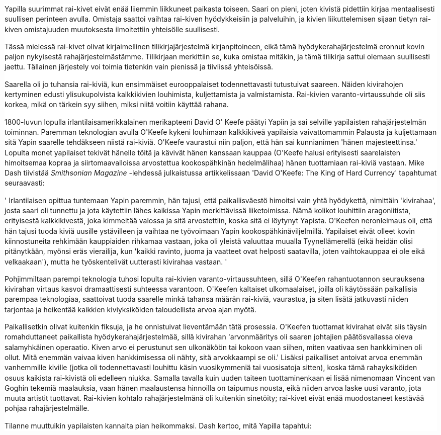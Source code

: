 Yapilla suurimmat rai-kivet eivät enää liiemmin liikkuneet paikasta toiseen. Saari on pieni, joten kivistä pidettiin kirjaa mentaalisesti suullisen perinteen avulla. Omistaja saattoi vaihtaa rai-kiven hyödykkeisiin ja palveluihin, ja kivien liikuttelemisen sijaan tietyn rai-kiven omistajuuden muutoksesta ilmoitettiin yhteisölle suullisesti.

Tässä mielessä rai-kivet olivat kirjaimellinen tilikirjajärjestelmä kirjanpitoineen, eikä tämä hyödykerahajärjestelmä eronnut kovin paljon nykyisestä rahajärjestelmästämme. Tilikirjaan merkittiin se, kuka omistaa mitäkin, ja tämä tilikirja sattui olemaan suullisesti jaettu. Tällainen järjestely voi toimia tietenkin vain pienissä ja tiiviissä yhteisöissä.

Saarella oli jo tuhansia rai-kiviä, kun ensimmäiset eurooppalaiset todennettavasti tutustuivat saareen. Näiden kivirahojen kertyminen edusti ylisukupolvista kalkkikivien louhimista, kuljettamista ja valmistamista. Rai-kivien varanto-virtaussuhde oli siis korkea, mikä on tärkein syy siihen, miksi niitä voitiin käyttää rahana.

1800-luvun lopulla irlantilaisamerikkalainen merikapteeni David O' Keefe päätyi Yapiin ja sai selville yapilaisten rahajärjestelmän toiminnan. Paremman teknologian avulla O'Keefe kykeni louhimaan kalkkikiveä yapilaisia vaivattomammin Palausta ja kuljettamaan sitä Yapin saarelle tehdäkseen niistä rai-kiviä. O'Keefe vaurastui niin paljon, että hän sai kunnianimen 'hänen majesteettinsa.' Lopulta monet yapilaiset tekivät hänelle töitä ja kävivät hänen kanssaan kauppaa (O'Keefe halusi erityisesti saarelaisten himoitsemaa kopraa ja siirtomaavalloissa arvostettua kookospähkinän hedelmälihaa) hänen tuottamiaan rai-kiviä vastaan. Mike Dash tiivistää *Smithsonian Magazine* -lehdessä julkaistussa artikkelissaan 'David O'Keefe: The King of Hard Currency' tapahtumat seuraavasti:

' Irlantilaisen opittua tuntemaan Yapin paremmin, hän tajusi, että paikallisväestö himoitsi vain yhtä hyödykettä, nimittäin 'kivirahaa', josta saari oli tunnettu ja jota käytettiin lähes kaikissa Yapin merkittävissä liiketoimissa. Nämä kolikot louhittiin aragoniitista, erityisestä kalkkikivestä, joka kimmeltää valossa ja sitä arvostettiin, koska sitä ei löytynyt Yapista. O'Keefen neronleimaus oli, että hän tajusi tuoda kiviä uusille ystävilleen ja vaihtaa ne työvoimaan Yapin kookospähkinäviljelmillä. Yapilaiset eivät olleet kovin kiinnostuneita rehkimään kauppiaiden rihkamaa vastaan, joka oli yleistä valuuttaa muualla Tyynellämerellä (eikä heidän olisi pitänytkään, myönsi eräs vierailija, kun 'kaikki ravinto, juoma ja vaatteet ovat helposti saatavilla, joten vaihtokauppaa ei ole eikä velkaakaan'), mutta he työskentelivät uutterasti kivirahaa vastaan. '

Pohjimmiltaan parempi teknologia tuhosi lopulta rai-kivien varanto-virtaussuhteen, sillä O'Keefen rahantuotannon seurauksena kivirahan virtaus kasvoi dramaattisesti suhteessa varantoon. O'Keefen kaltaiset ulkomaalaiset, joilla oli käytössään paikallisia parempaa teknologiaa, saattoivat tuoda saarelle minkä tahansa määrän rai-kiviä, vaurastua, ja siten lisätä jatkuvasti niiden tarjontaa ja heikentää kaikkien kiviyksiköiden taloudellista arvoa ajan myötä.

Paikallisetkin olivat kuitenkin fiksuja, ja he onnistuivat lieventämään tätä prosessia. O'Keefen tuottamat kivirahat eivät siis täysin romahduttaneet paikallista hyödykerahajärjestelmää, sillä kivirahan 'arvonmääritys oli saaren johtajien päätösvallassa oleva salamyhkäinen operaatio. Kiven arvo ei perustunut sen ulkonäköön tai kokoon vaan siihen, miten vaativaa sen hankkiminen oli ollut. Mitä enemmän vaivaa kiven hankkimisessa oli nähty, sitä arvokkaampi se oli.' Lisäksi paikalliset antoivat arvoa enemmän vanhemmille kiville (jotka oli todennettavasti louhittu käsin vuosikymmeniä tai vuosisatoja sitten), koska tämä rahayksiköiden osuus kaikista rai-kivistä oli edelleen niukka. Samalla tavalla kuin uuden taiteen tuottaminenkaan ei lisää nimenomaan Vincent van Goghin tekemiä maalauksia, vaan hänen maalaustensa hinnoilla on taipumus nousta, eikä niiden arvoa laske uusi varanto, jota muuta artistit tuottavat. Rai-kivien kohtalo rahajärjestelmänä oli kuitenkin sinetöity; rai-kivet eivät enää muodostaneet kestävää pohjaa rahajärjestelmälle.

Tilanne muuttuikin yapilaisten kannalta pian heikommaksi. Dash kertoo, mitä Yapilla tapahtui:

